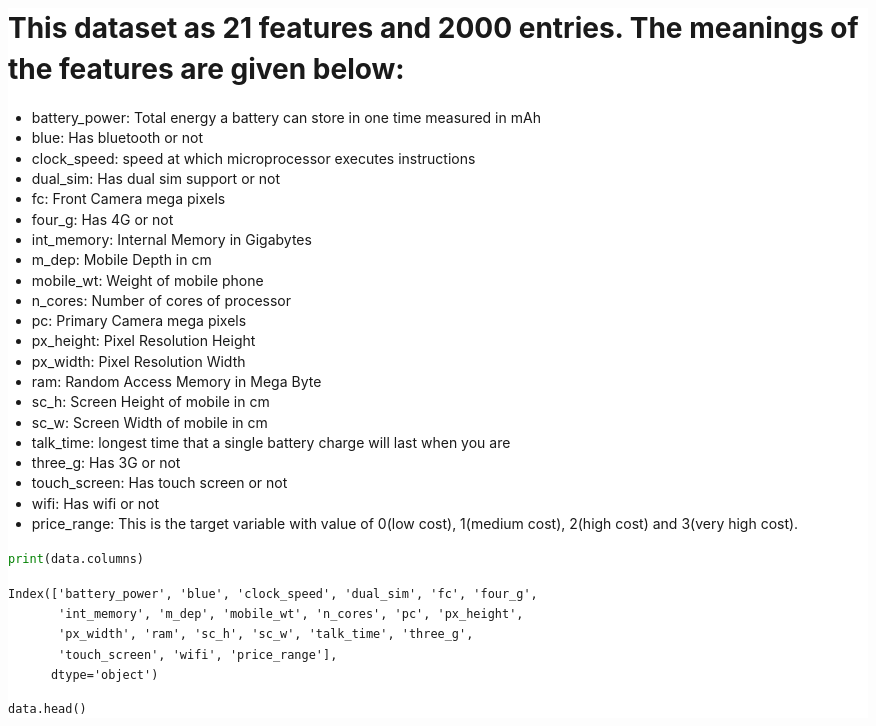 # This dataset as 21 features and 2000 entries. The meanings of the features are given below:

- battery_power: Total energy a battery can store in one time measured in mAh
- blue: Has bluetooth or not
- clock_speed: speed at which microprocessor executes instructions
- dual_sim: Has dual sim support or not
- fc: Front Camera mega pixels
- four_g: Has 4G or not
- int_memory: Internal Memory in Gigabytes
- m_dep: Mobile Depth in cm
- mobile_wt: Weight of mobile phone
- n_cores: Number of cores of processor
- pc: Primary Camera mega pixels
- px_height: Pixel Resolution Height
- px_width: Pixel Resolution Width
- ram: Random Access Memory in Mega Byte
- sc_h: Screen Height of mobile in cm
- sc_w: Screen Width of mobile in cm
- talk_time: longest time that a single battery charge will last when you are
- three_g: Has 3G or not
- touch_screen: Has touch screen or not
- wifi: Has wifi or not
- price_range: This is the target variable with value of 0(low cost), 1(medium cost), 2(high cost) and 3(very high cost).


```python
print(data.columns)
```

    Index(['battery_power', 'blue', 'clock_speed', 'dual_sim', 'fc', 'four_g',
           'int_memory', 'm_dep', 'mobile_wt', 'n_cores', 'pc', 'px_height',
           'px_width', 'ram', 'sc_h', 'sc_w', 'talk_time', 'three_g',
           'touch_screen', 'wifi', 'price_range'],
          dtype='object')



```python
data.head()
```




<div>
<style scoped>
    .dataframe tbody tr th:only-of-type {
        vertical-align: middle;
    }

    .dataframe tbody tr th {
        vertical-align: top;
    }
